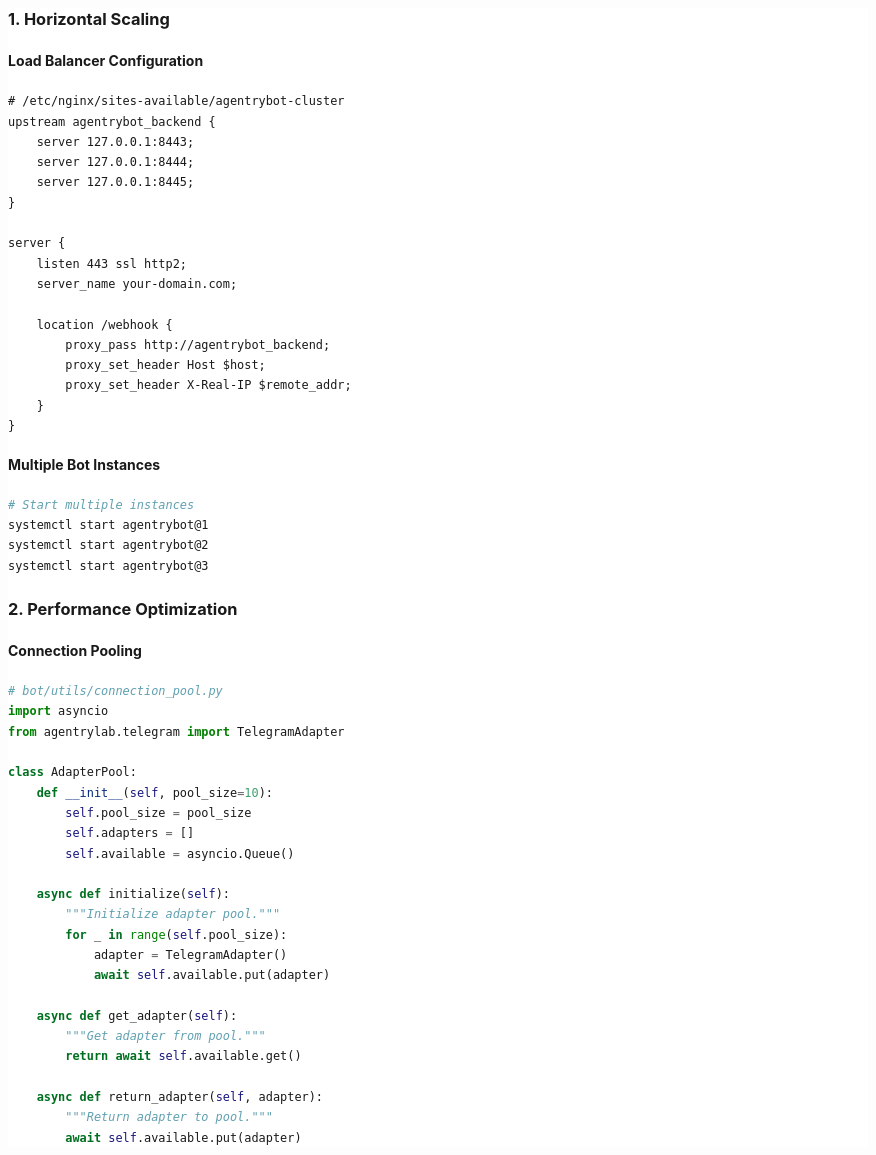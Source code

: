 ### **1. Horizontal Scaling**

#### **Load Balancer Configuration**
```nginx
# /etc/nginx/sites-available/agentrybot-cluster
upstream agentrybot_backend {
    server 127.0.0.1:8443;
    server 127.0.0.1:8444;
    server 127.0.0.1:8445;
}

server {
    listen 443 ssl http2;
    server_name your-domain.com;
    
    location /webhook {
        proxy_pass http://agentrybot_backend;
        proxy_set_header Host $host;
        proxy_set_header X-Real-IP $remote_addr;
    }
}
```

#### **Multiple Bot Instances**
```bash
# Start multiple instances
systemctl start agentrybot@1
systemctl start agentrybot@2
systemctl start agentrybot@3
```

### **2. Performance Optimization**

#### **Connection Pooling**
```python
# bot/utils/connection_pool.py
import asyncio
from agentrylab.telegram import TelegramAdapter

class AdapterPool:
    def __init__(self, pool_size=10):
        self.pool_size = pool_size
        self.adapters = []
        self.available = asyncio.Queue()
        
    async def initialize(self):
        """Initialize adapter pool."""
        for _ in range(self.pool_size):
            adapter = TelegramAdapter()
            await self.available.put(adapter)
    
    async def get_adapter(self):
        """Get adapter from pool."""
        return await self.available.get()
    
    async def return_adapter(self, adapter):
        """Return adapter to pool."""
        await self.available.put(adapter)
```
